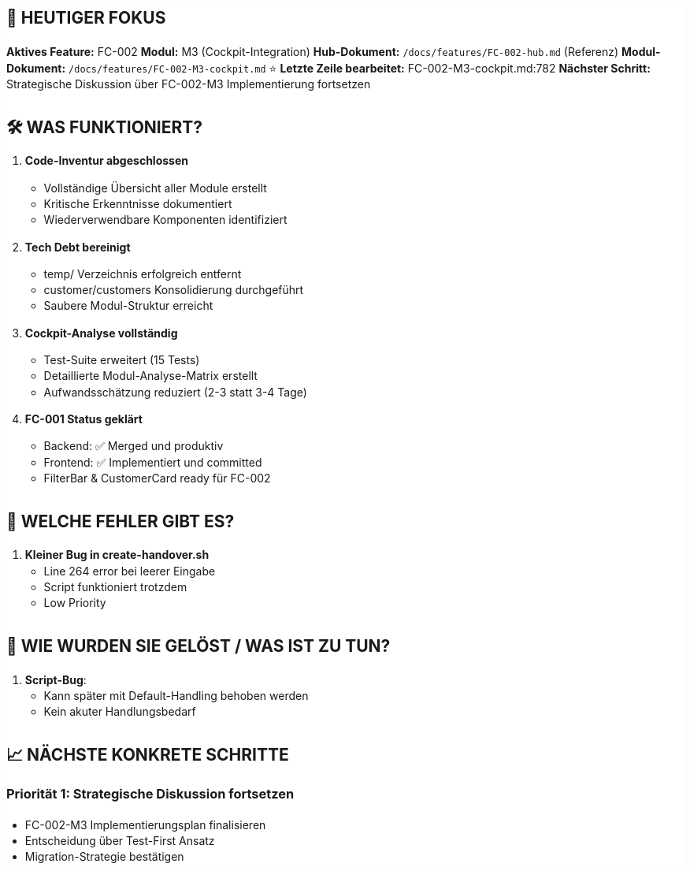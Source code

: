 ## 🎯 HEUTIGER FOKUS
**Aktives Feature:** FC-002
**Modul:** M3 (Cockpit-Integration)
**Hub-Dokument:** `/docs/features/FC-002-hub.md` (Referenz)
**Modul-Dokument:** `/docs/features/FC-002-M3-cockpit.md` ⭐
**Letzte Zeile bearbeitet:** FC-002-M3-cockpit.md:782
**Nächster Schritt:** Strategische Diskussion über FC-002-M3 Implementierung fortsetzen

## 🛠️ WAS FUNKTIONIERT?

1. **Code-Inventur abgeschlossen**
   - Vollständige Übersicht aller Module erstellt
   - Kritische Erkenntnisse dokumentiert
   - Wiederverwendbare Komponenten identifiziert

2. **Tech Debt bereinigt**
   - temp/ Verzeichnis erfolgreich entfernt
   - customer/customers Konsolidierung durchgeführt
   - Saubere Modul-Struktur erreicht

3. **Cockpit-Analyse vollständig**
   - Test-Suite erweitert (15 Tests)
   - Detaillierte Modul-Analyse-Matrix erstellt
   - Aufwandsschätzung reduziert (2-3 statt 3-4 Tage)

4. **FC-001 Status geklärt**
   - Backend: ✅ Merged und produktiv
   - Frontend: ✅ Implementiert und committed
   - FilterBar & CustomerCard ready für FC-002

## 🚨 WELCHE FEHLER GIBT ES?

1. **Kleiner Bug in create-handover.sh**
   - Line 264 error bei leerer Eingabe
   - Script funktioniert trotzdem
   - Low Priority

## 🔧 WIE WURDEN SIE GELÖST / WAS IST ZU TUN?

1. **Script-Bug**: 
   - Kann später mit Default-Handling behoben werden
   - Kein akuter Handlungsbedarf

## 📈 NÄCHSTE KONKRETE SCHRITTE

### Priorität 1: Strategische Diskussion fortsetzen
- FC-002-M3 Implementierungsplan finalisieren
- Entscheidung über Test-First Ansatz
- Migration-Strategie bestätigen
